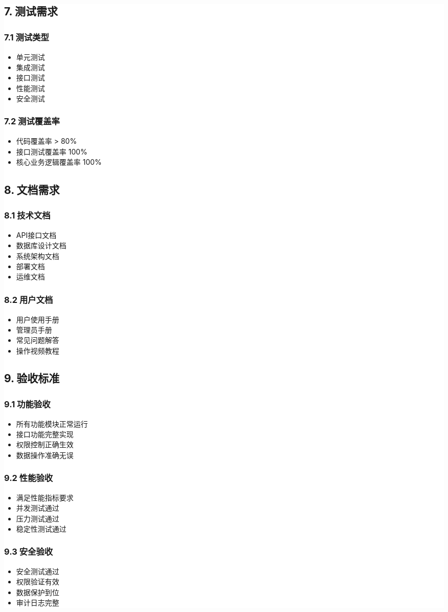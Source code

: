 ## 7. 测试需求

### 7.1 测试类型
- 单元测试
- 集成测试
- 接口测试
- 性能测试
- 安全测试

### 7.2 测试覆盖率
- 代码覆盖率 > 80%
- 接口测试覆盖率 100%
- 核心业务逻辑覆盖率 100%

## 8. 文档需求

### 8.1 技术文档
- API接口文档
- 数据库设计文档
- 系统架构文档
- 部署文档
- 运维文档

### 8.2 用户文档
- 用户使用手册
- 管理员手册
- 常见问题解答
- 操作视频教程

## 9. 验收标准

### 9.1 功能验收
- 所有功能模块正常运行
- 接口功能完整实现
- 权限控制正确生效
- 数据操作准确无误

### 9.2 性能验收
- 满足性能指标要求
- 并发测试通过
- 压力测试通过
- 稳定性测试通过

### 9.3 安全验收
- 安全测试通过
- 权限验证有效
- 数据保护到位
- 审计日志完整
